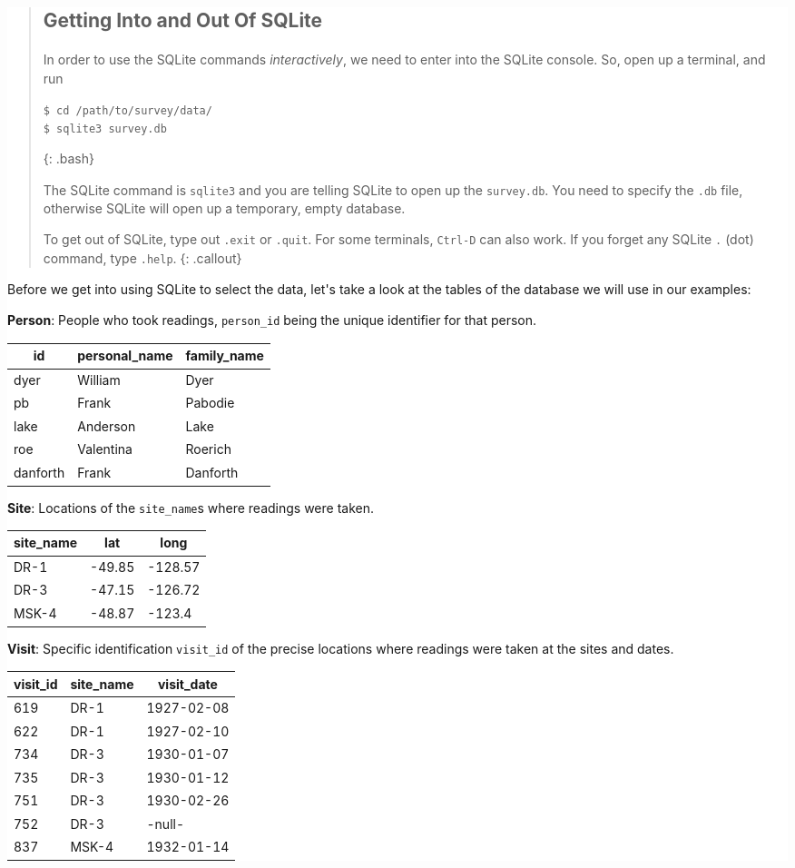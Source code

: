 > ## Getting Into and Out Of SQLite
>
> In order to use the SQLite commands *interactively*, we need to
> enter into the SQLite console.  So, open up a terminal, and run
>
> ~~~
> $ cd /path/to/survey/data/
> $ sqlite3 survey.db
> ~~~
> {: .bash}
>
> The SQLite command is `sqlite3` and you are telling SQLite to open up
> the `survey.db`.  You need to specify the `.db` file, otherwise SQLite
> will open up a temporary, empty database.
>
> To get out of SQLite, type out `.exit` or `.quit`.  For some
> terminals, `Ctrl-D` can also work.  If you forget any SQLite `.` (dot)
> command, type `.help`.
{: .callout}

Before we get into using SQLite to select the data, let's take a look at the tables of the database we will use in our examples:

<div class="row">
  <div class="col-md-6" markdown="1">

**Person**: People who took readings, `person_id` being the unique identifier for that person.

|id      |personal_name|family_name
|--------|-------------|----------
|dyer    |William      |Dyer
|pb      |Frank        |Pabodie
|lake    |Anderson     |Lake
|roe     |Valentina    |Roerich
|danforth|Frank        |Danforth

**Site**: Locations of the `site_name`s where readings were taken.

|site_name|lat   |long   |
|---------|------|-------|
|DR-1     |-49.85|-128.57|
|DR-3     |-47.15|-126.72|
|MSK-4    |-48.87|-123.4 |

**Visit**: Specific identification `visit_id` of the precise locations where readings were taken at the sites and dates.

|visit_id|site_name|visit_date|
|--------|---------|----------|
|619     |DR-1     |1927-02-08|
|622     |DR-1     |1927-02-10|
|734     |DR-3     |1930-01-07|
|735     |DR-3     |1930-01-12|
|751     |DR-3     |1930-02-26|
|752     |DR-3     |-null-    |
|837     |MSK-4    |1932-01-14|